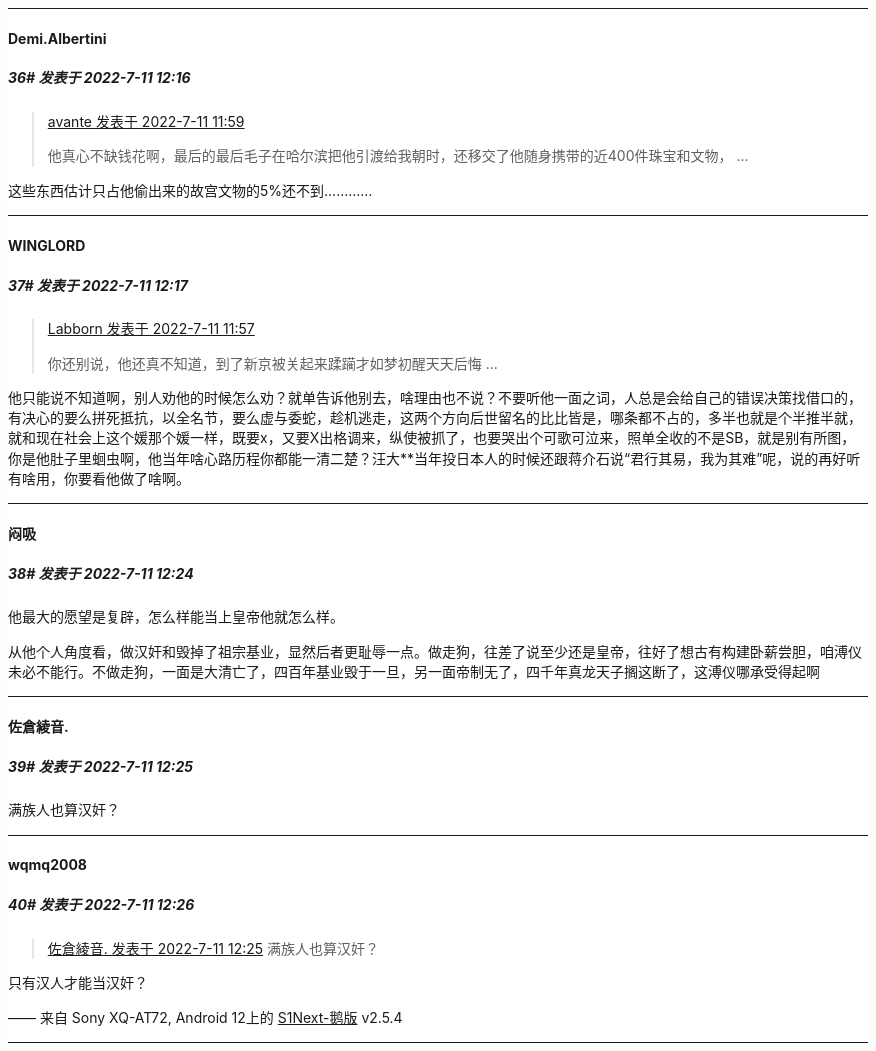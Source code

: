 *****

####  Demi.Albertini  
##### 36#       发表于 2022-7-11 12:16

<blockquote><a href="httphttps://bbs.saraba1st.com/2b/forum.php?mod=redirect&amp;goto=findpost&amp;pid=56605234&amp;ptid=2080410" target="_blank">avante 发表于 2022-7-11 11:59</a>

他真心不缺钱花啊，最后的最后毛子在哈尔滨把他引渡给我朝时，还移交了他随身携带的近400件珠宝和文物， ...</blockquote>
这些东西估计只占他偷出来的故宫文物的5%还不到…………

*****

####  WINGLORD  
##### 37#       发表于 2022-7-11 12:17

<blockquote><a href="httphttps://bbs.saraba1st.com/2b/forum.php?mod=redirect&amp;goto=findpost&amp;pid=56605195&amp;ptid=2080410" target="_blank">Labborn 发表于 2022-7-11 11:57</a>

你还别说，他还真不知道，到了新京被关起来蹂躏才如梦初醒天天后悔 ...</blockquote>
他只能说不知道啊，别人劝他的时候怎么劝？就单告诉他别去，啥理由也不说？不要听他一面之词，人总是会给自己的错误决策找借口的，有决心的要么拼死抵抗，以全名节，要么虚与委蛇，趁机逃走，这两个方向后世留名的比比皆是，哪条都不占的，多半也就是个半推半就，就和现在社会上这个媛那个媛一样，既要x，又要X出格调来，纵使被抓了，也要哭出个可歌可泣来，照单全收的不是SB，就是别有所图，你是他肚子里蛔虫啊，他当年啥心路历程你都能一清二楚？汪大**当年投日本人的时候还跟蒋介石说“君行其易，我为其难”呢，说的再好听有啥用，你要看他做了啥啊。

*****

####  闷吸  
##### 38#       发表于 2022-7-11 12:24

他最大的愿望是复辟，怎么样能当上皇帝他就怎么样。

从他个人角度看，做汉奸和毁掉了祖宗基业，显然后者更耻辱一点。做走狗，往差了说至少还是皇帝，往好了想古有构建卧薪尝胆，咱溥仪未必不能行。不做走狗，一面是大清亡了，四百年基业毁于一旦，另一面帝制无了，四千年真龙天子搁这断了，这溥仪哪承受得起啊

*****

####  佐倉綾音.  
##### 39#       发表于 2022-7-11 12:25

满族人也算汉奸？

*****

####  wqmq2008  
##### 40#       发表于 2022-7-11 12:26

<blockquote><a href="httphttps://bbs.saraba1st.com/2b/forum.php?mod=redirect&amp;goto=findpost&amp;pid=56605584&amp;ptid=2080410" target="_blank">佐倉綾音. 发表于 2022-7-11 12:25</a>
满族人也算汉奸？</blockquote>
只有汉人才能当汉奸？

—— 来自 Sony XQ-AT72, Android 12上的 [S1Next-鹅版](https://github.com/ykrank/S1-Next/releases) v2.5.4

*****
